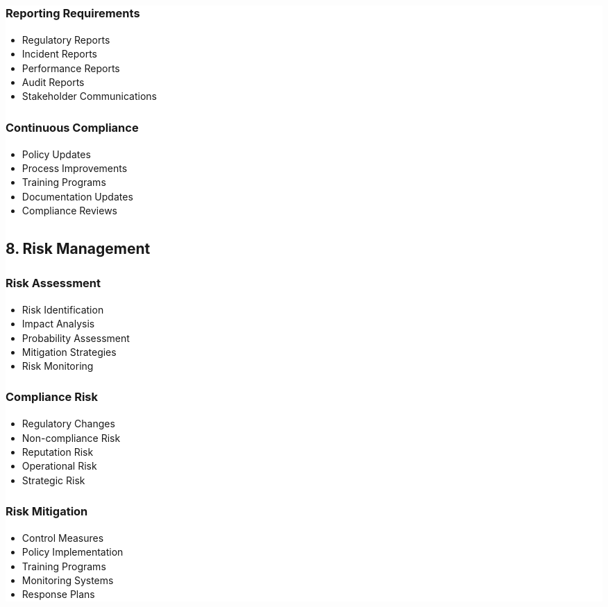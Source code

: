 ### Reporting Requirements
- Regulatory Reports
- Incident Reports
- Performance Reports
- Audit Reports
- Stakeholder Communications

### Continuous Compliance
- Policy Updates
- Process Improvements
- Training Programs
- Documentation Updates
- Compliance Reviews

## 8. Risk Management

### Risk Assessment
- Risk Identification
- Impact Analysis
- Probability Assessment
- Mitigation Strategies
- Risk Monitoring

### Compliance Risk
- Regulatory Changes
- Non-compliance Risk
- Reputation Risk
- Operational Risk
- Strategic Risk

### Risk Mitigation
- Control Measures
- Policy Implementation
- Training Programs
- Monitoring Systems
- Response Plans
